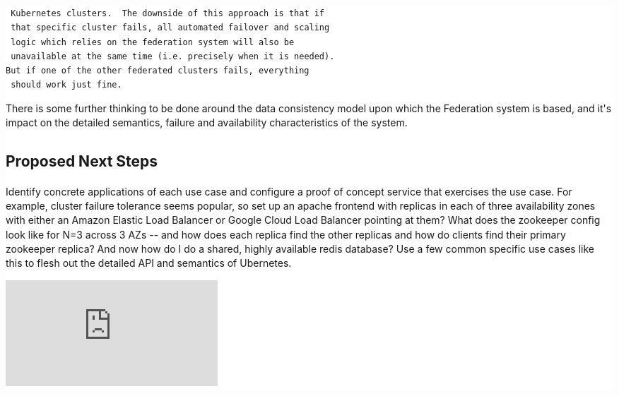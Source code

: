      Kubernetes clusters.  The downside of this approach is that if
     that specific cluster fails, all automated failover and scaling
     logic which relies on the federation system will also be
     unavailable at the same time (i.e. precisely when it is needed).
	But if one of the other federated clusters fails, everything
     should work just fine.

There is some further thinking to be done around the data consistency
    model upon which the Federation system is based, and it's impact
    on the detailed semantics, failure and availability
    characteristics of the system.

## Proposed Next Steps

Identify concrete applications of each use case and configure a proof
of concept service that exercises the use case.  For example, cluster
failure tolerance seems popular, so set up an apache frontend with
replicas in each of three availability zones with either an Amazon Elastic
Load Balancer or Google Cloud Load Balancer pointing at them? What
does the zookeeper config look like for N=3 across 3 AZs -- and how
does each replica find the other replicas and how do clients find
their primary zookeeper replica? And now how do I do a shared, highly
available redis database?  Use a few common specific use cases like
this to flesh out the detailed API and semantics of Ubernetes.





  
  



[![Analytics](https://kubernetes-site.appspot.com/UA-36037335-10/GitHub/docs/proposals/federation.md?pixel)]()

